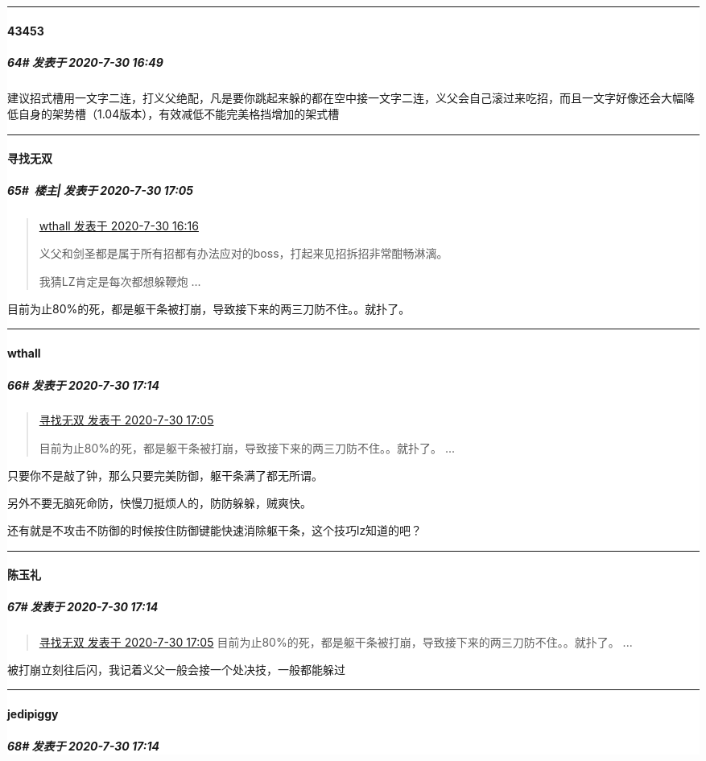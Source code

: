 -----

####  43453  
##### 64#       发表于 2020-7-30 16:49


建议招式槽用一文字二连，打义父绝配，凡是要你跳起来躲的都在空中接一文字二连，义父会自己滚过来吃招，而且一文字好像还会大幅降低自身的架势槽（1.04版本），有效减低不能完美格挡增加的架式槽


-----

####  寻找无双  
##### 65#         楼主| 发表于 2020-7-30 17:05


<blockquote><a href="httphttps://bbs.saraba1st.com/2b/forum.php?mod=redirect&amp;goto=findpost&amp;pid=48261965&amp;ptid=1952257" target="_blank">wthall 发表于 2020-7-30 16:16</a>

义父和剑圣都是属于所有招都有办法应对的boss，打起来见招拆招非常酣畅淋漓。


我猜LZ肯定是每次都想躲鞭炮 ...</blockquote>
目前为止80%的死，都是躯干条被打崩，导致接下来的两三刀防不住。。就扑了。


-----

####  wthall  
##### 66#       发表于 2020-7-30 17:14


<blockquote><a href="httphttps://bbs.saraba1st.com/2b/forum.php?mod=redirect&amp;goto=findpost&amp;pid=48262650&amp;ptid=1952257" target="_blank">寻找无双 发表于 2020-7-30 17:05</a>

目前为止80%的死，都是躯干条被打崩，导致接下来的两三刀防不住。。就扑了。 ...</blockquote>
只要你不是敲了钟，那么只要完美防御，躯干条满了都无所谓。


另外不要无脑死命防，快慢刀挺烦人的，防防躲躲，贼爽快。


还有就是不攻击不防御的时候按住防御键能快速消除躯干条，这个技巧lz知道的吧？


-----

####  陈玉礼  
##### 67#       发表于 2020-7-30 17:14


<blockquote><a href="httphttps://bbs.saraba1st.com/2b/forum.php?mod=redirect&amp;goto=findpost&amp;pid=48262650&amp;ptid=1952257" target="_blank">寻找无双 发表于 2020-7-30 17:05</a>
目前为止80%的死，都是躯干条被打崩，导致接下来的两三刀防不住。。就扑了。 ...</blockquote>
被打崩立刻往后闪，我记着义父一般会接一个处决技，一般都能躲过


-----

####  jedipiggy  
##### 68#       发表于 2020-7-30 17:14
